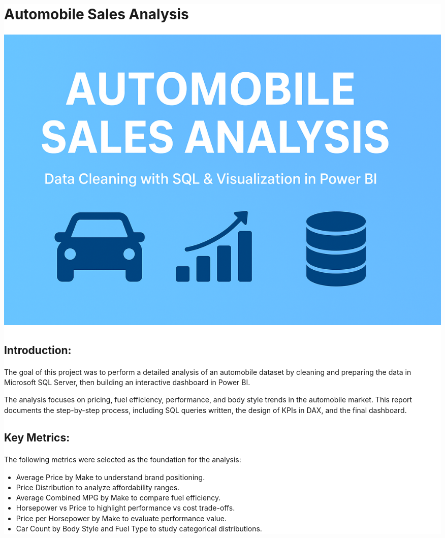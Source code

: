 # Automobile Sales Analysis

![](https://github.com/Makindetitilayo/Automobile-Sales-Analysis/blob/main/Cover%20Image.png)

## Introduction:

The goal of this project was to perform a detailed analysis of an automobile dataset by cleaning and preparing the data in Microsoft SQL Server, then building an interactive dashboard in Power BI. 

The analysis focuses on pricing, fuel efficiency, performance, and body style trends in the automobile market. This report documents the step-by-step process, including SQL queries written, the design of KPIs in DAX, and the final dashboard.

## Key Metrics:

The following metrics were selected as the foundation for the analysis:

- Average Price by Make to understand brand positioning.
- Price Distribution to analyze affordability ranges.
- Average Combined MPG by Make to compare fuel efficiency.
- Horsepower vs Price to highlight performance vs cost trade-offs.
- Price per Horsepower by Make to evaluate performance value.
- Car Count by Body Style and Fuel Type to study categorical distributions.
